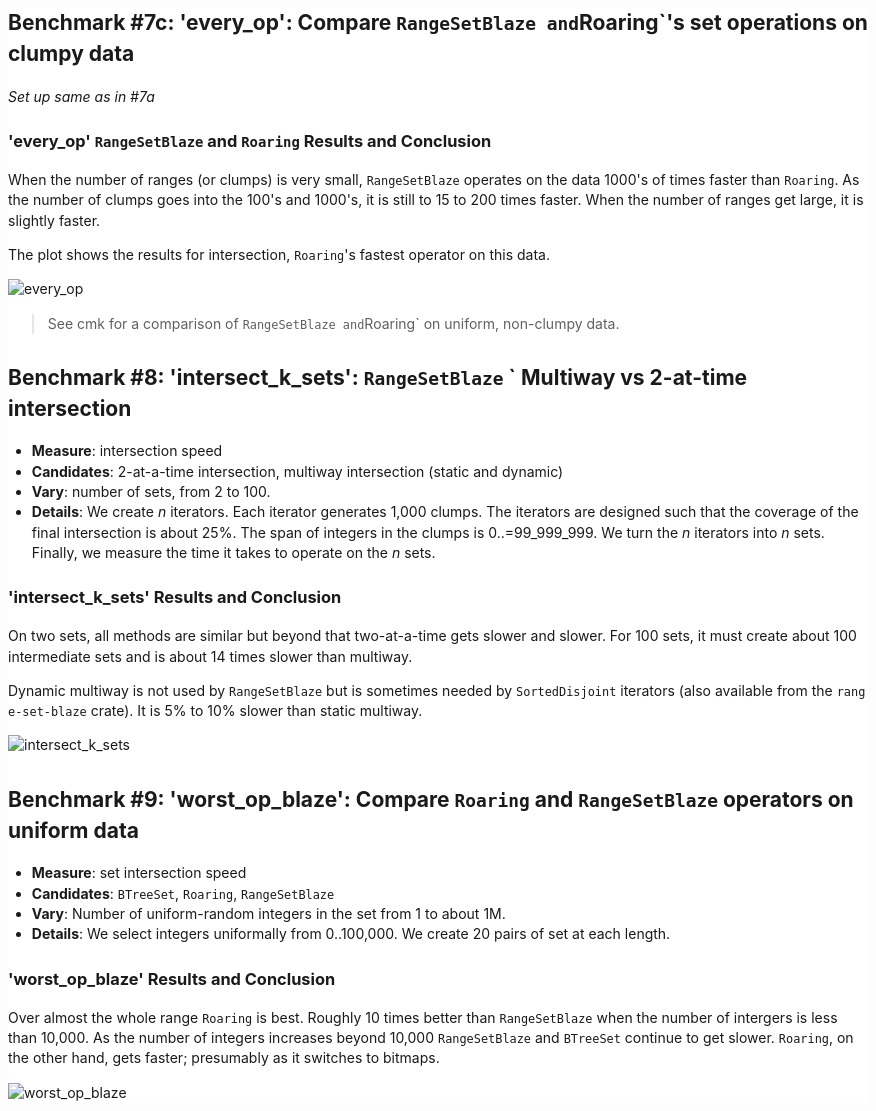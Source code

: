 ## Benchmark #7c: 'every_op': Compare `RangeSetBlaze and`Roaring`'s set operations on clumpy data

*Set up same as in #7a*

### 'every_op' `RangeSetBlaze` and `Roaring` Results and Conclusion

When the number of ranges (or clumps) is very small, `RangeSetBlaze` operates on the data 1000's of
times faster than `Roaring`. As the number of clumps goes into the 100's and 1000's, it is still to 15 to 200 times faster. When the number of ranges get large, it is slightly faster.

The plot shows the results for intersection, `Roaring`'s fastest operator on this data.

![every_op](https://carlkcarlk.github.io/range-set-blaze/criterion/v2/every_op_roaring/compare.png "every_op")

> See cmk for a comparison of `RangeSetBlaze and`Roaring` on uniform, non-clumpy data.

## Benchmark #8: 'intersect_k_sets': `RangeSetBlaze` ` Multiway vs 2-at-time intersection

* **Measure**: intersection speed
* **Candidates**: 2-at-a-time intersection, multiway intersection (static and dynamic)
* **Vary**: number of sets, from 2 to 100.
* **Details**: We create *n* iterators. Each iterator generates 1,000 clumps. The iterators are designed such that the coverage of the final intersection is about 25%. The span of integers in the clumps is 0..=99_999_999. We turn the *n* iterators into *n* sets. Finally, we measure the time it takes to operate on the *n* sets.

### 'intersect_k_sets' Results and Conclusion

On two sets, all methods are similar but beyond that two-at-a-time gets slower and slower. For 100 sets, it must create about 100 intermediate sets and is about 14 times slower than multiway.

Dynamic multiway is not used by `RangeSetBlaze` but is sometimes needed by `SortedDisjoint` iterators
(also available from the `range-set-blaze` crate). It is 5% to 10% slower than static multiway.

![intersect_k_sets](https://carlkcarlk.github.io/range-set-blaze/criterion/v2/intersect_k_sets/report/lines.svg "intersect_k_sets")

## Benchmark #9: 'worst_op_blaze': Compare `Roaring` and `RangeSetBlaze` operators on uniform data

* **Measure**: set intersection speed
* **Candidates**: `BTreeSet`, `Roaring`, `RangeSetBlaze`
* **Vary**: Number of uniform-random integers in the set from 1 to about 1M.
* **Details**: We select integers uniformally from 0..100,000.
We create 20 pairs of set at each length.

### 'worst_op_blaze' Results and Conclusion

Over almost the whole range `Roaring` is best. Roughly 10 times better than `RangeSetBlaze` when the number of intergers is less than 10,000. As the number of integers increases beyond 10,000 `RangeSetBlaze` and `BTreeSet` continue to get slower. `Roaring`, on the other hand, gets faster;
presumably as it switches to bitmaps.

![worst_op_blaze](https://carlkcarlk.github.io/range-set-blaze/criterion/v2/worst_op_blaze/report/lines.svg "worst_op_blaze")
